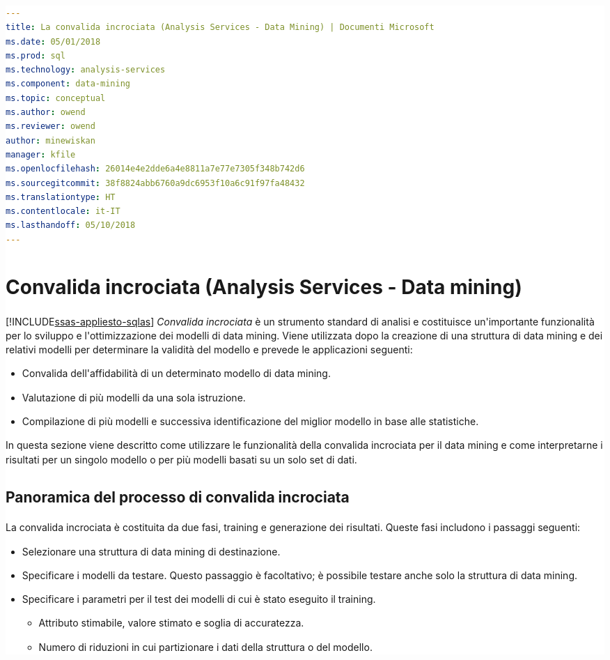 ```yaml
---
title: La convalida incrociata (Analysis Services - Data Mining) | Documenti Microsoft
ms.date: 05/01/2018
ms.prod: sql
ms.technology: analysis-services
ms.component: data-mining
ms.topic: conceptual
ms.author: owend
ms.reviewer: owend
author: minewiskan
manager: kfile
ms.openlocfilehash: 26014e4e2dde6a4e8811a7e77e7305f348b742d6
ms.sourcegitcommit: 38f8824abb6760a9dc6953f10a6c91f97fa48432
ms.translationtype: HT
ms.contentlocale: it-IT
ms.lasthandoff: 05/10/2018
---
```

# <a name="cross-validation-analysis-services---data-mining"></a>Convalida incrociata (Analysis Services - Data mining)
[!INCLUDE[ssas-appliesto-sqlas](../../includes/ssas-appliesto-sqlas.md)]
  *Convalida incrociata* è un strumento standard di analisi e costituisce un'importante funzionalità per lo sviluppo e l'ottimizzazione dei modelli di data mining. Viene utilizzata dopo la creazione di una struttura di data mining e dei relativi modelli per determinare la validità del modello e  prevede le applicazioni seguenti:  
  
-   Convalida dell'affidabilità di un determinato modello di data mining.  
  
-   Valutazione di più modelli da una sola istruzione.  
  
-   Compilazione di più modelli e successiva identificazione del miglior modello in base alle statistiche.  
  
 In questa sezione viene descritto come utilizzare le funzionalità della convalida incrociata per il data mining e come interpretarne i risultati per un singolo modello o per più modelli basati su un solo set di dati.  
  
## <a name="overview-of-cross-validation-process"></a>Panoramica del processo di convalida incrociata  
 La convalida incrociata è costituita da due fasi, training e generazione dei risultati. Queste fasi includono i passaggi seguenti:  
  
-   Selezionare una struttura di data mining di destinazione.  
  
-   Specificare i modelli da testare. Questo passaggio è facoltativo; è possibile testare anche solo la struttura di data mining.  
  
-   Specificare i parametri per il test dei modelli di cui è stato eseguito il training.  
  
    -   Attributo stimabile, valore stimato e soglia di accuratezza.  
  
    -   Numero di riduzioni in cui partizionare i dati della struttura o del modello.  
  